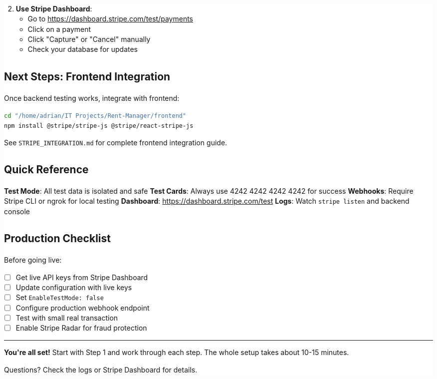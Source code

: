 2. **Use Stripe Dashboard**:
   - Go to https://dashboard.stripe.com/test/payments
   - Click on a payment
   - Click "Capture" or "Cancel" manually
   - Check your database for updates

## Next Steps: Frontend Integration

Once backend testing works, integrate with frontend:

```bash
cd "/home/adrian/IT Projects/Rent-Manager/frontend"
npm install @stripe/stripe-js @stripe/react-stripe-js
```

See `STRIPE_INTEGRATION.md` for complete frontend integration guide.

## Quick Reference

**Test Mode**: All test data is isolated and safe
**Test Cards**: Always use 4242 4242 4242 4242 for success
**Webhooks**: Require Stripe CLI or ngrok for local testing
**Dashboard**: https://dashboard.stripe.com/test
**Logs**: Watch `stripe listen` and backend console

## Production Checklist

Before going live:
- [ ] Get live API keys from Stripe Dashboard
- [ ] Update configuration with live keys
- [ ] Set `EnableTestMode: false`
- [ ] Configure production webhook endpoint
- [ ] Test with small real transaction
- [ ] Enable Stripe Radar for fraud protection

---

**You're all set!** Start with Step 1 and work through each step. The whole setup takes about 10-15 minutes.

Questions? Check the logs or Stripe Dashboard for details.
